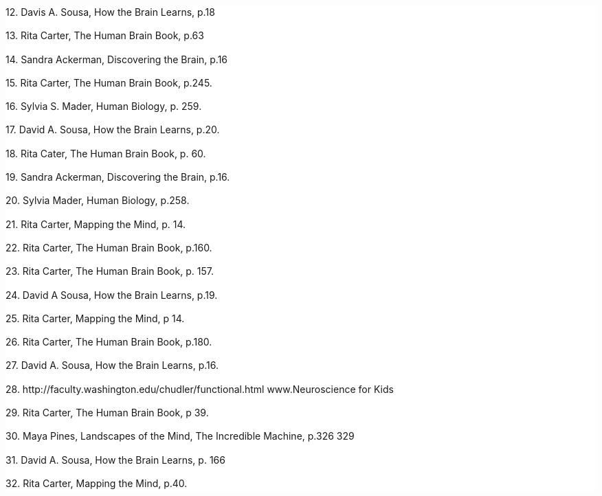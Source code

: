 </p>
<p>
12. Davis A. Sousa, How the Brain Learns, p.18
</p>
<p>
13. Rita Carter, The Human Brain Book, p.63
</p>
<p>
14. Sandra Ackerman, Discovering the Brain, p.16
</p>
<p>
15. Rita Carter, The Human Brain Book, p.245.
</p>
<p>
16. Sylvia S. Mader, Human Biology, p. 259.
</p>
<p>
17. David A. Sousa, How the Brain Learns, p.20.
</p>
<p>
18. Rita Cater, The Human Brain Book, p. 60.
</p>
<p>
19. Sandra Ackerman, Discovering the Brain, p.16.
</p>
<p>
20. Sylvia Mader, Human Biology, p.258.
</p>
<p>
21. Rita Carter, Mapping the Mind, p. 14.
</p>
<p>
22. Rita Carter, The Human Brain Book, p.160.
</p>
<p>
23. Rita Carter, The Human Brain Book, p. 157.
</p>
<p>
24. David A Sousa, How the Brain Learns, p.19.
</p>
<p>
25. Rita Carter, Mapping the Mind, p 14.
</p>
<p>
26. Rita Carter, The Human Brain Book, p.180.
</p>
<p>
27. David A. Sousa, How the Brain Learns, p.16.
</p>
<p>
28. http://faculty.washington.edu/chudler/functional.html www.Neuroscience for Kids
</p>
<p>
29. Rita Carter, The Human Brain Book, p 39.
</p>
<p>
30. Maya Pines, Landscapes of the Mind, The Incredible Machine, p.326 329
</p>
<p>
31. David A. Sousa, How the Brain Learns, p. 166
</p>
<p>
32. Rita Carter, Mapping the Mind, p.40.
</p>